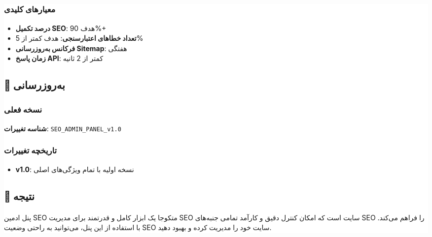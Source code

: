 ### معیارهای کلیدی
- **درصد تکمیل SEO**: هدف 90%+
- **تعداد خطاهای اعتبارسنجی**: هدف کمتر از 5%
- **فرکانس به‌روزرسانی Sitemap**: هفتگی
- **زمان پاسخ API**: کمتر از 2 ثانیه

## 🔄 به‌روزرسانی

### نسخه فعلی
**شناسه تغییرات**: `SEO_ADMIN_PANEL_v1.0`

### تاریخچه تغییرات
- **v1.0**: نسخه اولیه با تمام ویژگی‌های اصلی

## 🎯 نتیجه

پنل ادمین SEO متکوجا یک ابزار کامل و قدرتمند برای مدیریت SEO سایت است که امکان کنترل دقیق و کارآمد تمامی جنبه‌های SEO را فراهم می‌کند. با استفاده از این پنل، می‌توانید به راحتی وضعیت SEO سایت خود را مدیریت کرده و بهبود دهید.

